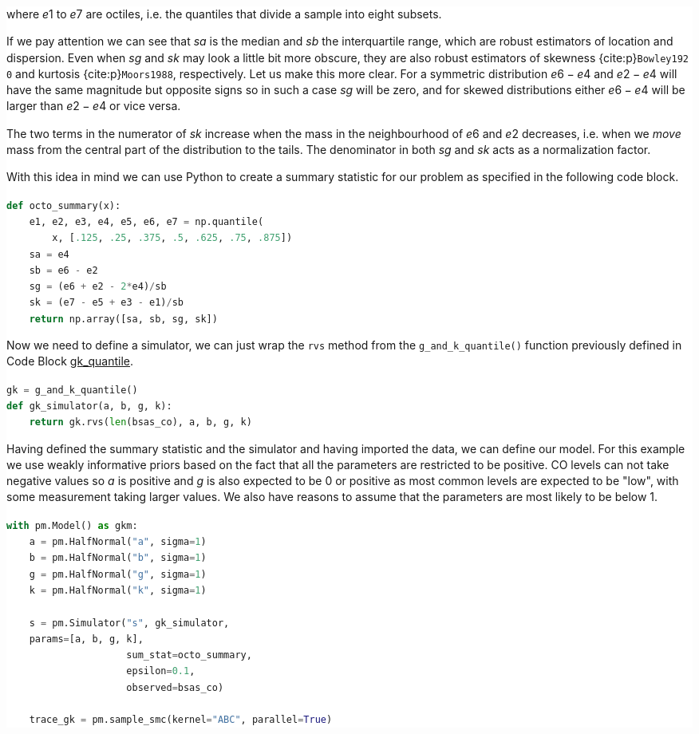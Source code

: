 where $e1$ to $e7$ are octiles, i.e. the quantiles that divide a sample
into eight subsets.

If we pay attention we can see that $sa$ is the median and $sb$ the
interquartile range, which are robust estimators of location and
dispersion. Even when $sg$ and $sk$ may look a little bit more obscure,
they are also robust estimators of skewness {cite:p}`Bowley1920` and kurtosis
{cite:p}`Moors1988`, respectively. Let us make this more clear. For a symmetric
distribution $e6-e4$ and $e2-e4$ will have the same magnitude but
opposite signs so in such a case $sg$ will be zero, and for skewed
distributions either $e6-e4$ will be larger than $e2-e4$ or vice versa.

The two terms in the numerator of $sk$ increase when the mass in the neighbourhood of $e6$ and $e2$ decreases, i.e. when we *move* mass from
the central part of the distribution to the tails. The denominator in
both $sg$ and $sk$ acts as a normalization factor.

With this idea in mind we can use Python to create a summary statistic
for our problem as specified in the following code block.

```python
def octo_summary(x):
    e1, e2, e3, e4, e5, e6, e7 = np.quantile(
        x, [.125, .25, .375, .5, .625, .75, .875])
    sa = e4
    sb = e6 - e2
    sg = (e6 + e2 - 2*e4)/sb
    sk = (e7 - e5 + e3 - e1)/sb
    return np.array([sa, sb, sg, sk])
```


Now we need to define a simulator, we can just wrap the `rvs` method
from the `g_and_k_quantile()` function previously defined in Code Block
[gk_quantile](gk_quantile).

```python
gk = g_and_k_quantile()
def gk_simulator(a, b, g, k):
    return gk.rvs(len(bsas_co), a, b, g, k)
```

Having defined the summary statistic and the simulator and having
imported the data, we can define our model. For this example we use
weakly informative priors based on the fact that all the parameters are
restricted to be positive. CO levels can not take negative values so $a$
is positive and $g$ is also expected to be 0 or positive as most common
levels are expected to be "low", with some measurement taking larger
values. We also have reasons to assume that the parameters are most
likely to be below 1.

```python
with pm.Model() as gkm:
    a = pm.HalfNormal("a", sigma=1)
    b = pm.HalfNormal("b", sigma=1)
    g = pm.HalfNormal("g", sigma=1)
    k = pm.HalfNormal("k", sigma=1)
    
    s = pm.Simulator("s", gk_simulator,
    params=[a, b, g, k],        
                     sum_stat=octo_summary,
                     epsilon=0.1,
                     observed=bsas_co)
    
    trace_gk = pm.sample_smc(kernel="ABC", parallel=True)
```


[^1]: It can work for discrete variables, especially if they take only a
[^2]: This is another manifestation of the curse of dimensionality. See
[^3]: The default SMC `kernel` is `"metropolis"`. See {ref}`inference_methods` for details.
[^4]: Is similar to the Gaussian distribution but without the
[^5]: This is something PyMC3 does, other packages could be different
[^6]: Even when PyMC3 uses `sum_stat="sort"` as summary statistic,
[^7]: In a similar fashion as the $\beta$ parameters in the description
[^8]: In Prangle {cite:p}`prangle2017` you will find a description of an R
[^9]: In the literature is common to use $\varepsilon$ to denote these
[^10]: Good moment to remember that `sum_stat="sort"` is not actually a
[^11]: Other classifiers could have been chosen, but the authors decided
[^12]: In future versions of PyMC `pm.sample_smc` will return and